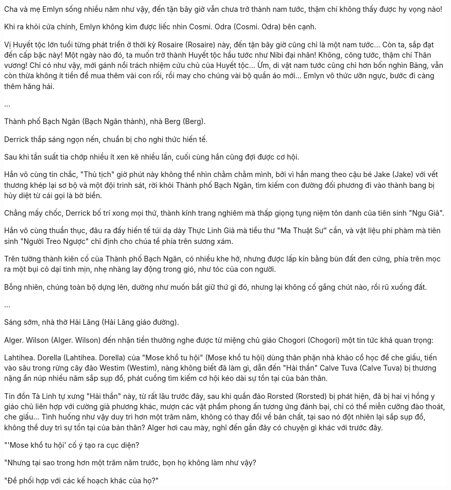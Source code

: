 Cha và mẹ Emlyn sống nhiều năm như vậy, đến tận bây giờ vẫn chưa trở thành nam tước, thậm chí không thấy được hy vọng nào!

Khi ra khỏi cửa chính, Emlyn không kìm được liếc nhìn Cosmi. Odra (Cosmi. Odra) bên cạnh.

Vị Huyết tộc lớn tuổi từng phát triển ở thời kỳ Rosaire (Rosaire) này, đến tận bây giờ cũng chỉ là một nam tước... Còn ta, sắp đạt đến cấp bậc này! Một ngày nào đó, ta muốn trở thành Huyết tộc hầu tước như Nibi đại nhân! Không, công tước, thậm chí Thân vương! Chỉ có như vậy, mới gánh nổi trách nhiệm cứu chủ của Huyết tộc... Ừm, di vật nam tước cũng chỉ hơn bốn nghìn Bảng, vẫn còn thừa không ít tiền để mua thêm vài con rối, rồi may cho chúng vài bộ quần áo mới... Emlyn vô thức ưỡn ngực, bước đi càng thêm hăng hái.

...

Thành phố Bạch Ngân (Bạch Ngân thành), nhà Berg (Berg).

Derrick thắp sáng ngọn nến, chuẩn bị cho nghi thức hiến tế.

Sau khi tần suất tia chớp nhiều ít xen kẽ nhiều lần, cuối cùng hắn cũng đợi được cơ hội.

Hắn vô cùng tin chắc, "Thủ tịch" giờ phút này không thể nhìn chằm chằm mình, bởi vì hắn mang theo cậu bé Jake (Jake) với vết thương khép lại sơ bộ và một đội trinh sát, rời khỏi Thành phố Bạch Ngân, tìm kiếm con đường đối phương đi vào thành bang bị hủy diệt từ cái gọi là bờ biển.

Chẳng mấy chốc, Derrick bố trí xong mọi thứ, thành kính trang nghiêm mà thấp giọng tụng niệm tôn danh của tiên sinh "Ngu Giả".

Hắn vô cùng thuần thục, đâu ra đấy hiến tế túi dạ dày Thực Linh Giả mà tiểu thư "Ma Thuật Sư" cần, và vật liệu phi phàm mà tiên sinh "Người Treo Ngược" chỉ định cho chúa tể phía trên sương xám.

Trên tường thành kiên cố của Thành phố Bạch Ngân, có nhiều khe hở, nhưng được lấp kín bằng bùn đất đen cứng, phía trên mọc ra một bụi cỏ dại tinh mịn, nhẹ nhàng lay động trong gió, như tóc của con người.

Bỗng nhiên, chúng toàn bộ dựng lên, dường như muốn bắt giữ thứ gì đó, nhưng lại không cố gắng chút nào, rồi rũ xuống đất.

...

Sáng sớm, nhà thờ Hải Lãng (Hải Lãng giáo đường).

Alger. Wilson (Alger. Wilson) đến nhận tiền thưởng nghe được từ miệng chủ giáo Chogori (Chogori) một tin tức khá quan trọng:

Lahtihea. Dorella (Lahtihea. Dorella) của "Mose khổ tu hội" (Mose khổ tu hội) dùng thân phận nhà khảo cổ học để che giấu, tiến vào sâu trong rừng cây đảo Westim (Westim), nàng không biết đã làm gì, dẫn đến "Hải thần" Calve Tuva (Calve Tuva) bị thương nặng ẩn núp nhiều năm sắp sụp đổ, phát cuồng tìm kiếm cơ hội kéo dài sự tồn tại của bản thân.

Tin đồn Tà Linh tự xưng "Hải thần" này, từ rất lâu trước đây, sau khi quần đảo Rorsted (Rorsted) bị phát hiện, đã bị hai vị hồng y giáo chủ liên hợp với cường giả phương khác, mượn các vật phẩm phong ấn tương ứng đánh bại, chỉ có thể miễn cưỡng đào thoát, che giấu... Tình huống như vậy duy trì hơn một trăm năm, không có thay đổi về bản chất, tại sao nó đột nhiên lại sắp sụp đổ, không thể duy trì sự tồn tại của bản thân? Alger hơi cau mày, nghĩ đến gần đây có chuyện gì khác với trước đây.

"'Mose khổ tu hội' cố ý tạo ra cục diện?

"Nhưng tại sao trong hơn một trăm năm trước, bọn họ không làm như vậy?

"Để phối hợp với các kế hoạch khác của họ?"

